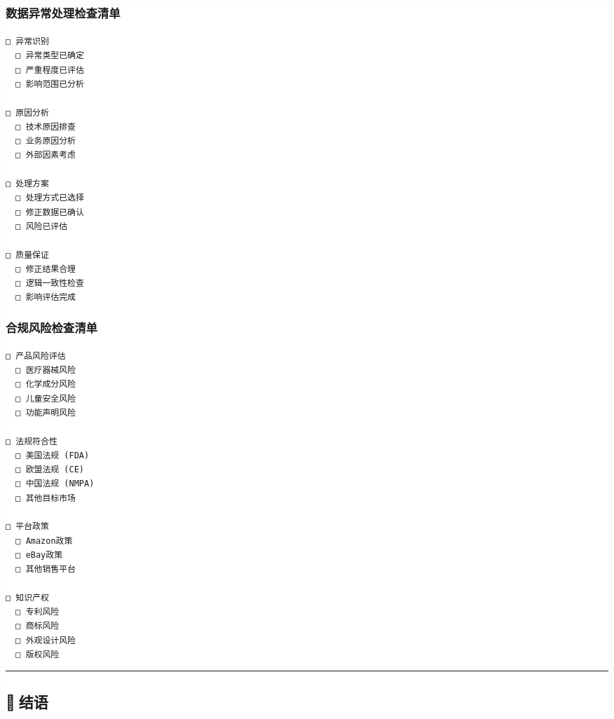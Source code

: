### 数据异常处理检查清单
```
□ 异常识别
  □ 异常类型已确定
  □ 严重程度已评估
  □ 影响范围已分析

□ 原因分析
  □ 技术原因排查
  □ 业务原因分析
  □ 外部因素考虑

□ 处理方案
  □ 处理方式已选择
  □ 修正数据已确认
  □ 风险已评估

□ 质量保证
  □ 修正结果合理
  □ 逻辑一致性检查
  □ 影响评估完成
```

### 合规风险检查清单
```
□ 产品风险评估
  □ 医疗器械风险
  □ 化学成分风险
  □ 儿童安全风险
  □ 功能声明风险

□ 法规符合性
  □ 美国法规 (FDA)
  □ 欧盟法规 (CE)
  □ 中国法规 (NMPA)
  □ 其他目标市场

□ 平台政策
  □ Amazon政策
  □ eBay政策
  □ 其他销售平台

□ 知识产权
  □ 专利风险
  □ 商标风险
  □ 外观设计风险
  □ 版权风险
```

---

## 🎉 结语
